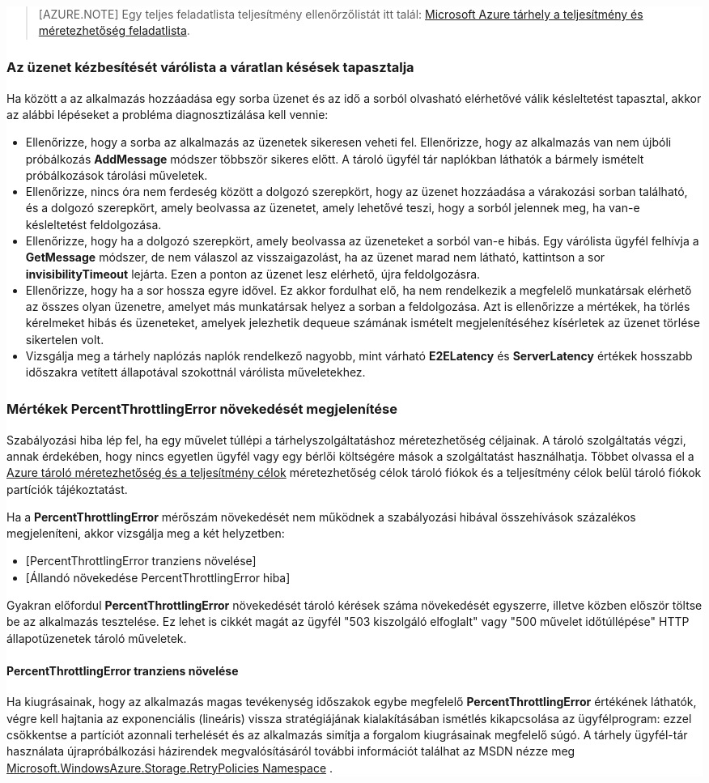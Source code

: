 > [AZURE.NOTE] Egy teljes feladatlista teljesítmény ellenőrzőlistát itt talál: [Microsoft Azure tárhely a teljesítmény és méretezhetőség feladatlista](storage-performance-checklist.md).

### <a name="you-are-experiencing-unexpected-delays-in-message-delivery"></a>Az üzenet kézbesítését várólista a váratlan késések tapasztalja

Ha között a az alkalmazás hozzáadása egy sorba üzenet és az idő a sorból olvasható elérhetővé válik késleltetést tapasztal, akkor az alábbi lépéseket a probléma diagnosztizálása kell vennie:

- Ellenőrizze, hogy a sorba az alkalmazás az üzenetek sikeresen veheti fel. Ellenőrizze, hogy az alkalmazás van nem újbóli próbálkozás **AddMessage** módszer többször sikeres előtt. A tároló ügyfél tár naplókban láthatók a bármely ismételt próbálkozások tárolási műveletek.
- Ellenőrizze, nincs óra nem ferdeség között a dolgozó szerepkört, hogy az üzenet hozzáadása a várakozási sorban található, és a dolgozó szerepkört, amely beolvassa az üzenetet, amely lehetővé teszi, hogy a sorból jelennek meg, ha van-e késleltetést feldolgozása.
- Ellenőrizze, hogy ha a dolgozó szerepkört, amely beolvassa az üzeneteket a sorból van-e hibás. Egy várólista ügyfél felhívja a **GetMessage** módszer, de nem válaszol az visszaigazolást, ha az üzenet marad nem látható, kattintson a sor **invisibilityTimeout** lejárta. Ezen a ponton az üzenet lesz elérhető, újra feldolgozásra.
- Ellenőrizze, hogy ha a sor hossza egyre idővel. Ez akkor fordulhat elő, ha nem rendelkezik a megfelelő munkatársak elérhető az összes olyan üzenetre, amelyet más munkatársak helyez a sorban a feldolgozása. Azt is ellenőrizze a mértékek, ha törlés kérelmeket hibás és üzeneteket, amelyek jelezhetik dequeue számának ismételt megjelenítéséhez kísérletek az üzenet törlése sikertelen volt.
- Vizsgálja meg a tárhely naplózás naplók rendelkező nagyobb, mint várható **E2ELatency** és **ServerLatency** értékek hosszabb időszakra vetített állapotával szokottnál várólista műveletekhez.


### <a name="metrics-show-an-increase-in-PercentThrottlingError"></a>Mértékek PercentThrottlingError növekedését megjelenítése

Szabályozási hiba lép fel, ha egy művelet túllépi a tárhelyszolgáltatáshoz méretezhetőség céljainak. A tároló szolgáltatás végzi, annak érdekében, hogy nincs egyetlen ügyfél vagy egy bérlői költségére mások a szolgáltatást használhatja. Többet olvassa el a <a href="http://msdn.microsoft.com/library/azure/dn249410.aspx" target="_blank">Azure tároló méretezhetőség és a teljesítmény célok</a> méretezhetőség célok tároló fiókok és a teljesítmény célok belül tároló fiókok partíciók tájékoztatást.

Ha a **PercentThrottlingError** mérőszám növekedését nem működnek a szabályozási hibával összehívások százalékos megjeleníteni, akkor vizsgálja meg a két helyzetben:

- [PercentThrottlingError tranziens növelése]
- [Állandó növekedése PercentThrottlingError hiba]

Gyakran előfordul **PercentThrottlingError** növekedését tároló kérések száma növekedését egyszerre, illetve közben először töltse be az alkalmazás tesztelése. Ez lehet is cikkét magát az ügyfél "503 kiszolgáló elfoglalt" vagy "500 művelet időtúllépése" HTTP állapotüzenetek tároló műveletek.

#### <a name="transient-increase-in-PercentThrottlingError"></a>PercentThrottlingError tranziens növelése

Ha kiugrásainak, hogy az alkalmazás magas tevékenység időszakok egybe megfelelő **PercentThrottlingError** értékének láthatók, végre kell hajtania az exponenciális (lineáris) vissza stratégiájának kialakításában ismétlés kikapcsolása az ügyfélprogram: ezzel csökkentse a partíciót azonnali terhelését és az alkalmazás simítja a forgalom kiugrásainak megfelelő súgó. A tárhely ügyfél-tár használata újrapróbálkozási házirendek megvalósításáról további információt találhat az MSDN nézze meg <a href="http://msdn.microsoft.com/library/azure/microsoft.windowsazure.storage.retrypolicies.aspx" target="_blank">Microsoft.WindowsAzure.Storage.RetryPolicies Namespace</a> .
